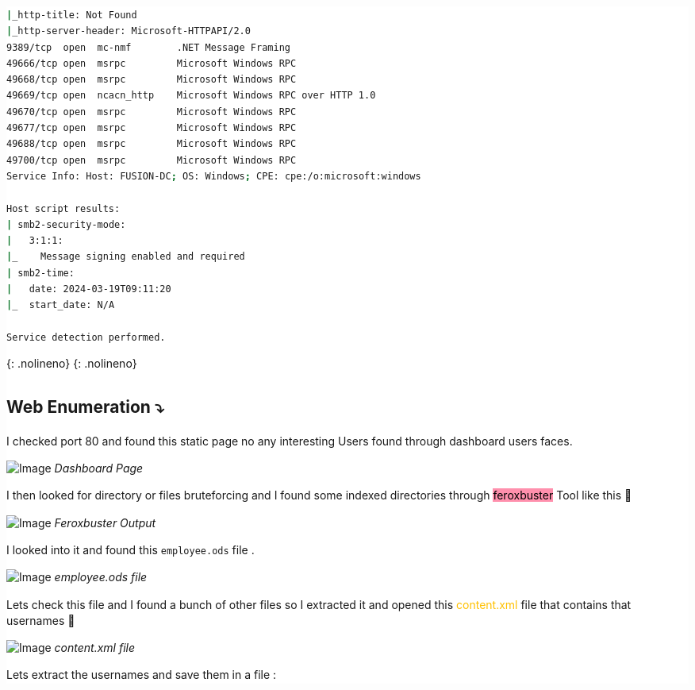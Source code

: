 ```bash
|_http-title: Not Found
|_http-server-header: Microsoft-HTTPAPI/2.0
9389/tcp  open  mc-nmf        .NET Message Framing
49666/tcp open  msrpc         Microsoft Windows RPC
49668/tcp open  msrpc         Microsoft Windows RPC
49669/tcp open  ncacn_http    Microsoft Windows RPC over HTTP 1.0
49670/tcp open  msrpc         Microsoft Windows RPC
49677/tcp open  msrpc         Microsoft Windows RPC
49688/tcp open  msrpc         Microsoft Windows RPC
49700/tcp open  msrpc         Microsoft Windows RPC
Service Info: Host: FUSION-DC; OS: Windows; CPE: cpe:/o:microsoft:windows

Host script results:
| smb2-security-mode: 
|   3:1:1: 
|_    Message signing enabled and required
| smb2-time: 
|   date: 2024-03-19T09:11:20
|_  start_date: N/A

Service detection performed.
```
{: .nolineno}
{: .nolineno}

## Web Enumeration ⤵️

I checked port 80 and found this static page no any interesting Users found through dashboard users faces.

![Image](Pasted%20image%2020240320222825.png)
_Dashboard Page_

I then looked for directory or files bruteforcing and I found some indexed directories through <mark style="background: #FF5582A6;">feroxbuster</mark> Tool like this 🔻

![Image](Pasted%20image%2020240320223659.png)
_Feroxbuster Output_

I looked into it and found this `employee.ods` file .

![Image](Pasted%20image%2020240320095826.png)
_employee.ods file_

Lets check this file and I found a bunch of other files so I extracted it and opened this <span style="color:#ffc000">content.xml</span> file that contains that usernames 🔽

![Image](Pasted%20image%2020240320095935.png)
_content.xml file_

Lets extract the usernames and save them in a file : 
